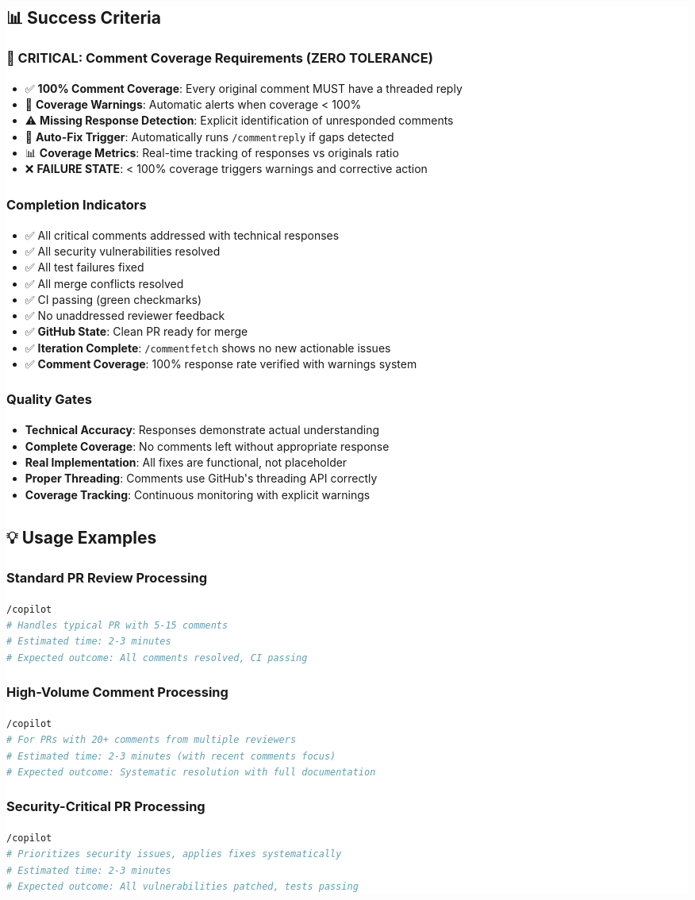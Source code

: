 ## 📊 Success Criteria

### 🚨 CRITICAL: Comment Coverage Requirements (ZERO TOLERANCE)
- ✅ **100% Comment Coverage**: Every original comment MUST have a threaded reply
- 🚨 **Coverage Warnings**: Automatic alerts when coverage < 100%
- ⚠️ **Missing Response Detection**: Explicit identification of unresponded comments
- 🔧 **Auto-Fix Trigger**: Automatically runs `/commentreply` if gaps detected
- 📊 **Coverage Metrics**: Real-time tracking of responses vs originals ratio
- ❌ **FAILURE STATE**: < 100% coverage triggers warnings and corrective action

### Completion Indicators
- ✅ All critical comments addressed with technical responses
- ✅ All security vulnerabilities resolved
- ✅ All test failures fixed 
- ✅ All merge conflicts resolved
- ✅ CI passing (green checkmarks)
- ✅ No unaddressed reviewer feedback
- ✅ **GitHub State**: Clean PR ready for merge
- ✅ **Iteration Complete**: `/commentfetch` shows no new actionable issues
- ✅ **Comment Coverage**: 100% response rate verified with warnings system

### Quality Gates
- **Technical Accuracy**: Responses demonstrate actual understanding
- **Complete Coverage**: No comments left without appropriate response
- **Real Implementation**: All fixes are functional, not placeholder
- **Proper Threading**: Comments use GitHub's threading API correctly
- **Coverage Tracking**: Continuous monitoring with explicit warnings

## 💡 Usage Examples

### Standard PR Review Processing
```bash
/copilot
# Handles typical PR with 5-15 comments
# Estimated time: 2-3 minutes
# Expected outcome: All comments resolved, CI passing
```

### High-Volume Comment Processing  
```bash
/copilot
# For PRs with 20+ comments from multiple reviewers
# Estimated time: 2-3 minutes (with recent comments focus)
# Expected outcome: Systematic resolution with full documentation
```

### Security-Critical PR Processing
```bash
/copilot
# Prioritizes security issues, applies fixes systematically
# Estimated time: 2-3 minutes  
# Expected outcome: All vulnerabilities patched, tests passing
```
